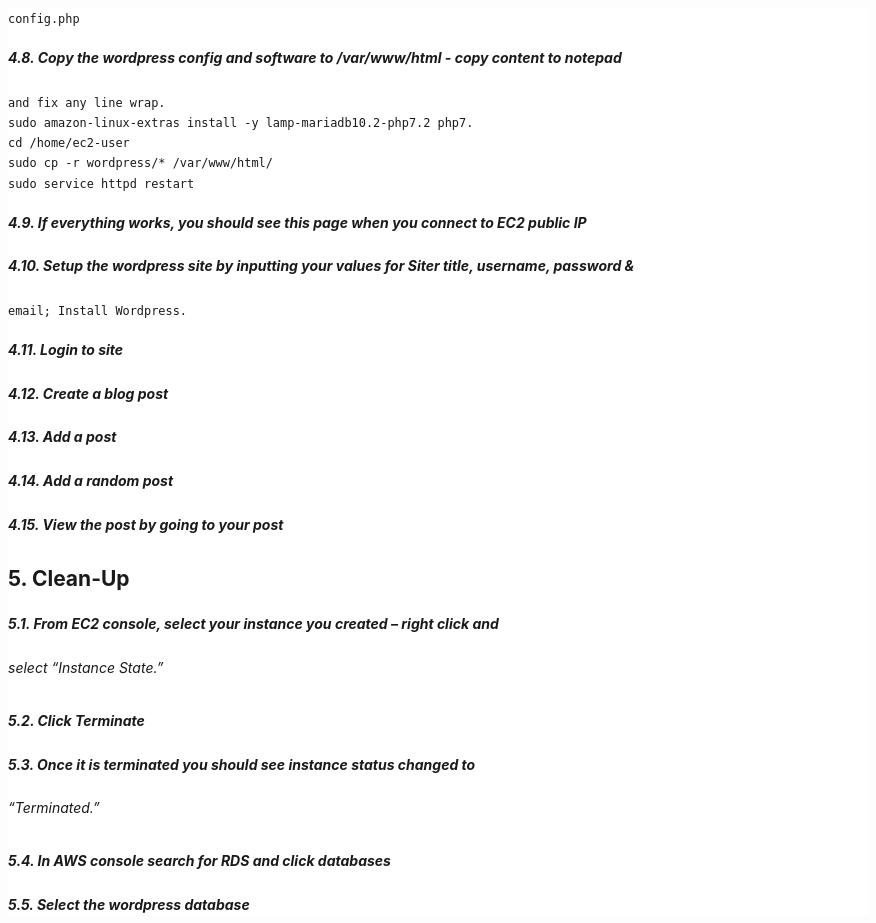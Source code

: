 ```
config.php
```
##### 4.8. Copy the wordpress config and software to /var/www/html - copy content to notepad

```
and fix any line wrap.
sudo amazon-linux-extras install -y lamp-mariadb10.2-php7.2 php7.
cd /home/ec2-user
sudo cp -r wordpress/* /var/www/html/
sudo service httpd restart
```
##### 4.9. If everything works, you should see this page when you connect to EC2 public IP


##### 4.10. Setup the wordpress site by inputting your values for Siter title, username, password &

```
email; Install Wordpress.
```



##### 4.11. Login to site


##### 4.12. Create a blog post

##### 4.13. Add a post


##### 4.14. Add a random post

##### 4.15. View the post by going to your post


## 5. Clean-Up

##### 5.1. From EC2 console, select your instance you created – right click and

###### select “Instance State.”


##### 5.2. Click Terminate

##### 5.3. Once it is terminated you should see instance status changed to

###### “Terminated.”

##### 5.4. In AWS console search for RDS and click databases

##### 5.5. Select the wordpress database
